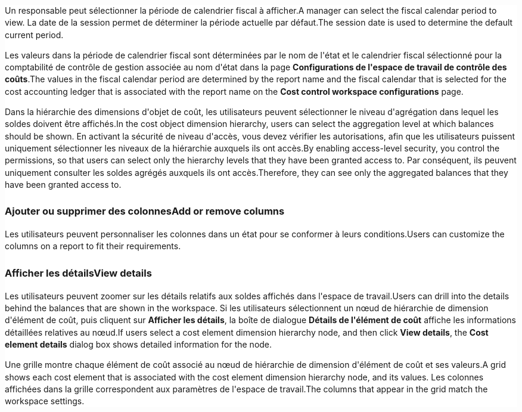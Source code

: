 <span data-ttu-id="442b4-261">Un responsable peut sélectionner la période de calendrier fiscal à afficher.</span><span class="sxs-lookup"><span data-stu-id="442b4-261">A manager can select the fiscal calendar period to view.</span></span> <span data-ttu-id="442b4-262">La date de la session permet de déterminer la période actuelle par défaut.</span><span class="sxs-lookup"><span data-stu-id="442b4-262">The session date is used to determine the default current period.</span></span>

<span data-ttu-id="442b4-263">Les valeurs dans la période de calendrier fiscal sont déterminées par le nom de l'état et le calendrier fiscal sélectionné pour la comptabilité de contrôle de gestion associée au nom d'état dans la page **Configurations de l'espace de travail de contrôle des coûts**.</span><span class="sxs-lookup"><span data-stu-id="442b4-263">The values in the fiscal calendar period are determined by the report name and the fiscal calendar that is selected for the cost accounting ledger that is associated with the report name on the **Cost control workspace configurations** page.</span></span>

<span data-ttu-id="442b4-264">Dans la hiérarchie des dimensions d'objet de coût, les utilisateurs peuvent sélectionner le niveau d'agrégation dans lequel les soldes doivent être affichés.</span><span class="sxs-lookup"><span data-stu-id="442b4-264">In the cost object dimension hierarchy, users can select the aggregation level at which balances should be shown.</span></span> <span data-ttu-id="442b4-265">En activant la sécurité de niveau d'accès, vous devez vérifier les autorisations, afin que les utilisateurs puissent uniquement sélectionner les niveaux de la hiérarchie auxquels ils ont accès.</span><span class="sxs-lookup"><span data-stu-id="442b4-265">By enabling access-level security, you control the permissions, so that users can select only the hierarchy levels that they have been granted access to.</span></span> <span data-ttu-id="442b4-266">Par conséquent, ils peuvent uniquement consulter les soldes agrégés auxquels ils ont accès.</span><span class="sxs-lookup"><span data-stu-id="442b4-266">Therefore, they can see only the aggregated balances that they have been granted access to.</span></span>

### <a name="add-or-remove-columns"></a><span data-ttu-id="442b4-267">Ajouter ou supprimer des colonnes</span><span class="sxs-lookup"><span data-stu-id="442b4-267">Add or remove columns</span></span>

<span data-ttu-id="442b4-268">Les utilisateurs peuvent personnaliser les colonnes dans un état pour se conformer à leurs conditions.</span><span class="sxs-lookup"><span data-stu-id="442b4-268">Users can customize the columns on a report to fit their requirements.</span></span>

### <a name="view-details"></a><span data-ttu-id="442b4-269">Afficher les détails</span><span class="sxs-lookup"><span data-stu-id="442b4-269">View details</span></span>

<span data-ttu-id="442b4-270">Les utilisateurs peuvent zoomer sur les détails relatifs aux soldes affichés dans l'espace de travail.</span><span class="sxs-lookup"><span data-stu-id="442b4-270">Users can drill into the details behind the balances that are shown in the workspace.</span></span> <span data-ttu-id="442b4-271">Si les utilisateurs sélectionnent un nœud de hiérarchie de dimension d'élément de coût, puis cliquent sur **Afficher les détails**, la boîte de dialogue **Détails de l'élément de coût** affiche les informations détaillées relatives au nœud.</span><span class="sxs-lookup"><span data-stu-id="442b4-271">If users select a cost element dimension hierarchy node, and then click **View details**, the **Cost element details** dialog box shows detailed information for the node.</span></span>

<span data-ttu-id="442b4-272">Une grille montre chaque élément de coût associé au nœud de hiérarchie de dimension d'élément de coût et ses valeurs.</span><span class="sxs-lookup"><span data-stu-id="442b4-272">A grid shows each cost element that is associated with the cost element dimension hierarchy node, and its values.</span></span> <span data-ttu-id="442b4-273">Les colonnes affichées dans la grille correspondent aux paramètres de l'espace de travail.</span><span class="sxs-lookup"><span data-stu-id="442b4-273">The columns that appear in the grid match the workspace settings.</span></span>
